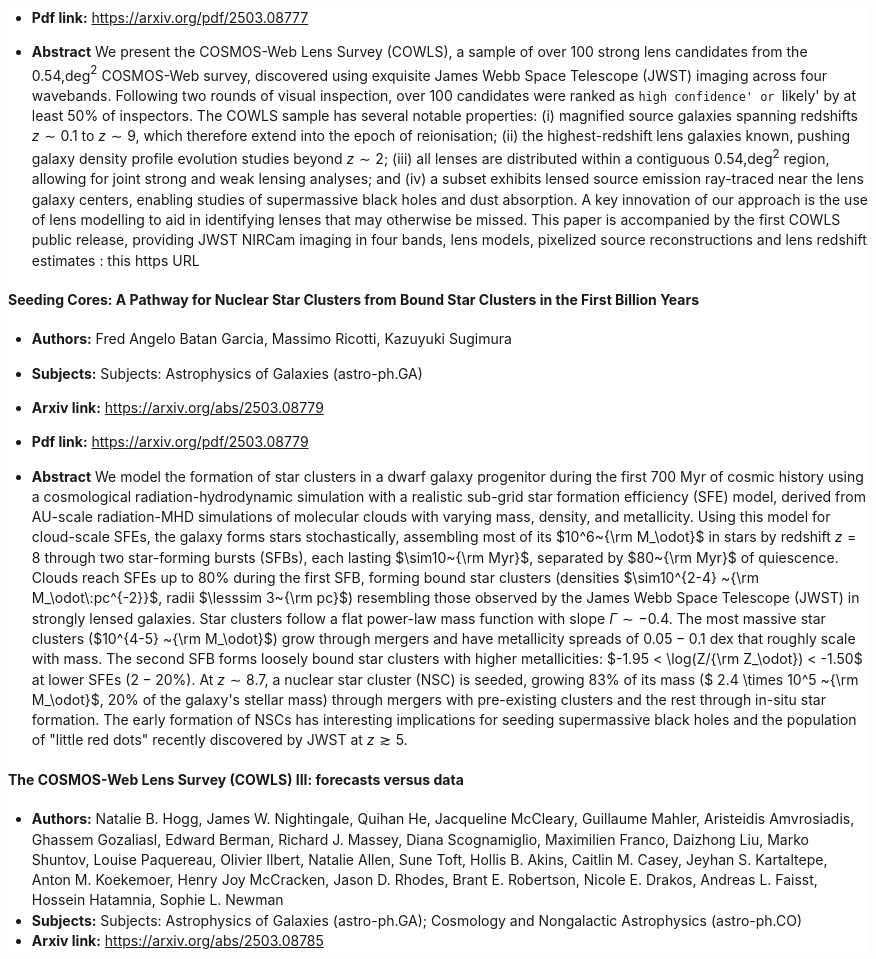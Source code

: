 - **Pdf link:** https://arxiv.org/pdf/2503.08777

 - **Abstract**
 We present the COSMOS-Web Lens Survey (COWLS), a sample of over 100 strong lens candidates from the $0.54$\,deg$^2$ COSMOS-Web survey, discovered using exquisite James Webb Space Telescope (JWST) imaging across four wavebands. Following two rounds of visual inspection, over 100 candidates were ranked as `high confidence' or `likely' by at least $50\%$ of inspectors. The COWLS sample has several notable properties: (i) magnified source galaxies spanning redshifts $z \sim 0.1$ to $z \sim 9$, which therefore extend into the epoch of reionisation; (ii) the highest-redshift lens galaxies known, pushing galaxy density profile evolution studies beyond $z \sim 2$; (iii) all lenses are distributed within a contiguous $0.54$\,deg$^2$ region, allowing for joint strong and weak lensing analyses; and (iv) a subset exhibits lensed source emission ray-traced near the lens galaxy centers, enabling studies of supermassive black holes and dust absorption. A key innovation of our approach is the use of lens modelling to aid in identifying lenses that may otherwise be missed. This paper is accompanied by the first COWLS public release, providing JWST NIRCam imaging in four bands, lens models, pixelized source reconstructions and lens redshift estimates : this https URL
#### Seeding Cores: A Pathway for Nuclear Star Clusters from Bound Star Clusters in the First Billion Years
 - **Authors:** Fred Angelo Batan Garcia, Massimo Ricotti, Kazuyuki Sugimura
 - **Subjects:** Subjects:
Astrophysics of Galaxies (astro-ph.GA)
 - **Arxiv link:** https://arxiv.org/abs/2503.08779

 - **Pdf link:** https://arxiv.org/pdf/2503.08779

 - **Abstract**
 We model the formation of star clusters in a dwarf galaxy progenitor during the first 700 Myr of cosmic history using a cosmological radiation-hydrodynamic simulation with a realistic sub-grid star formation efficiency (SFE) model, derived from AU-scale radiation-MHD simulations of molecular clouds with varying mass, density, and metallicity. Using this model for cloud-scale SFEs, the galaxy forms stars stochastically, assembling most of its $10^6~{\rm M_\odot}$ in stars by redshift $z=8$ through two star-forming bursts (SFBs), each lasting $\sim10~{\rm Myr}$, separated by $80~{\rm Myr}$ of quiescence. Clouds reach SFEs up to $80\%$ during the first SFB, forming bound star clusters (densities $\sim10^{2-4} ~{\rm M_\odot\:pc^{-2}}$, radii $\lesssim 3~{\rm pc}$) resembling those observed by the James Webb Space Telescope (JWST) in strongly lensed galaxies. Star clusters follow a flat power-law mass function with slope $\Gamma \sim -0.4$. The most massive star clusters ($10^{4-5} ~{\rm M_\odot}$) grow through mergers and have metallicity spreads of $0.05 - 0.1$ dex that roughly scale with mass. The second SFB forms loosely bound star clusters with higher metallicities: $-1.95 < \log(Z/{\rm Z_\odot}) < -1.50$ at lower SFEs ($2 - 20\%$). At $z \sim 8.7$, a nuclear star cluster (NSC) is seeded, growing $83\%$ of its mass ($ 2.4 \times 10^5 ~{\rm M_\odot}$, $20\%$ of the galaxy's stellar mass) through mergers with pre-existing clusters and the rest through in-situ star formation. The early formation of NSCs has interesting implications for seeding supermassive black holes and the population of "little red dots" recently discovered by JWST at $z \gtrsim 5$.
#### The COSMOS-Web Lens Survey (COWLS) III: forecasts versus data
 - **Authors:** Natalie B. Hogg, James W. Nightingale, Quihan He, Jacqueline McCleary, Guillaume Mahler, Aristeidis Amvrosiadis, Ghassem Gozaliasl, Edward Berman, Richard J. Massey, Diana Scognamiglio, Maximilien Franco, Daizhong Liu, Marko Shuntov, Louise Paquereau, Olivier Ilbert, Natalie Allen, Sune Toft, Hollis B. Akins, Caitlin M. Casey, Jeyhan S. Kartaltepe, Anton M. Koekemoer, Henry Joy McCracken, Jason D. Rhodes, Brant E. Robertson, Nicole E. Drakos, Andreas L. Faisst, Hossein Hatamnia, Sophie L. Newman
 - **Subjects:** Subjects:
Astrophysics of Galaxies (astro-ph.GA); Cosmology and Nongalactic Astrophysics (astro-ph.CO)
 - **Arxiv link:** https://arxiv.org/abs/2503.08785
